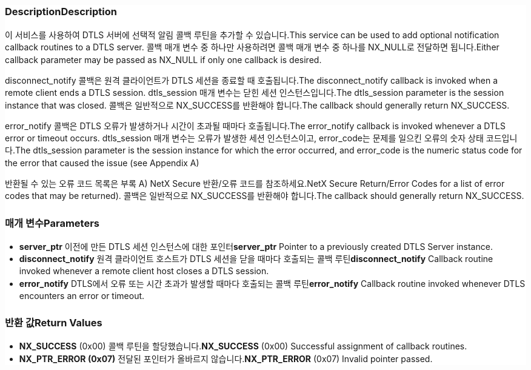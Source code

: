 ### <a name="description"></a><span data-ttu-id="0869c-353">Description</span><span class="sxs-lookup"><span data-stu-id="0869c-353">Description</span></span>

<span data-ttu-id="0869c-354">이 서비스를 사용하여 DTLS 서버에 선택적 알림 콜백 루틴을 추가할 수 있습니다.</span><span class="sxs-lookup"><span data-stu-id="0869c-354">This service can be used to add optional notification callback routines to a DTLS server.</span></span> <span data-ttu-id="0869c-355">콜백 매개 변수 중 하나만 사용하려면 콜백 매개 변수 중 하나를 NX_NULL로 전달하면 됩니다.</span><span class="sxs-lookup"><span data-stu-id="0869c-355">Either callback parameter may be passed as NX_NULL if only one callback is desired.</span></span>

<span data-ttu-id="0869c-356">disconnect_notify 콜백은 원격 클라이언트가 DTLS 세션을 종료할 때 호출됩니다.</span><span class="sxs-lookup"><span data-stu-id="0869c-356">The disconnect_notify callback is invoked when a remote client ends a DTLS session.</span></span> <span data-ttu-id="0869c-357">dtls_session 매개 변수는 닫힌 세션 인스턴스입니다.</span><span class="sxs-lookup"><span data-stu-id="0869c-357">The dtls_session parameter is the session instance that was closed.</span></span> <span data-ttu-id="0869c-358">콜백은 일반적으로 NX_SUCCESS를 반환해야 합니다.</span><span class="sxs-lookup"><span data-stu-id="0869c-358">The callback should generally return NX_SUCCESS.</span></span>

<span data-ttu-id="0869c-359">error_notify 콜백은 DTLS 오류가 발생하거나 시간이 초과될 때마다 호출됩니다.</span><span class="sxs-lookup"><span data-stu-id="0869c-359">The error_notify callback is invoked whenever a DTLS error or timeout occurs.</span></span> <span data-ttu-id="0869c-360">dtls_session 매개 변수는 오류가 발생한 세션 인스턴스이고, error_code는 문제를 일으킨 오류의 숫자 상태 코드입니다.</span><span class="sxs-lookup"><span data-stu-id="0869c-360">The dtls_session parameter is the session instance for which the error occurred, and error_code is the numeric status code for the error that caused the issue (see Appendix A)</span></span>

<span data-ttu-id="0869c-361">반환될 수 있는 오류 코드 목록은 부록 A) NetX Secure 반환/오류 코드를 참조하세요.</span><span class="sxs-lookup"><span data-stu-id="0869c-361">NetX Secure Return/Error Codes for a list of error codes that may be returned).</span></span> <span data-ttu-id="0869c-362">콜백은 일반적으로 NX_SUCCESS를 반환해야 합니다.</span><span class="sxs-lookup"><span data-stu-id="0869c-362">The callback should generally return NX_SUCCESS.</span></span>

### <a name="parameters"></a><span data-ttu-id="0869c-363">매개 변수</span><span class="sxs-lookup"><span data-stu-id="0869c-363">Parameters</span></span>

- <span data-ttu-id="0869c-364">**server_ptr** 이전에 만든 DTLS 세션 인스턴스에 대한 포인터</span><span class="sxs-lookup"><span data-stu-id="0869c-364">**server_ptr** Pointer to a previously created DTLS Server instance.</span></span>
- <span data-ttu-id="0869c-365">**disconnect_notify** 원격 클라이언트 호스트가 DTLS 세션을 닫을 때마다 호출되는 콜백 루틴</span><span class="sxs-lookup"><span data-stu-id="0869c-365">**disconnect_notify** Callback routine invoked whenever a remote client host closes a DTLS session.</span></span>
- <span data-ttu-id="0869c-366">**error_notify** DTLS에서 오류 또는 시간 초과가 발생할 때마다 호출되는 콜백 루틴</span><span class="sxs-lookup"><span data-stu-id="0869c-366">**error_notify** Callback routine invoked whenever DTLS encounters an error or timeout.</span></span>

### <a name="return-values"></a><span data-ttu-id="0869c-367">반환 값</span><span class="sxs-lookup"><span data-stu-id="0869c-367">Return Values</span></span>

- <span data-ttu-id="0869c-368">**NX_SUCCESS** (0x00) 콜백 루틴을 할당했습니다.</span><span class="sxs-lookup"><span data-stu-id="0869c-368">**NX_SUCCESS** (0x00) Successful assignment of callback routines.</span></span>
- <span data-ttu-id="0869c-369">**NX_PTR_ERROR (0x07)** 전달된 포인터가 올바르지 않습니다.</span><span class="sxs-lookup"><span data-stu-id="0869c-369">**NX_PTR_ERROR** (0x07) Invalid pointer passed.</span></span>
